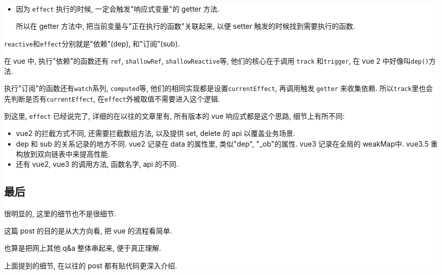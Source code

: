 + 因为 `effect` 执行的时候, 一定会触发"响应式变量"的 getter 方法.

  所以在 getter 方法中, 把当前变量与"正在执行的函数"关联起来, 以便 setter 触发的时候找到需要执行的函数.

`reactive`和`effect`分别就是"依赖"(dep), 和"订阅"(sub).

在 vue 中, 执行"依赖"的函数还有 `ref`, `shallowRef`, `shallowReactive`等, 他们的核心在于调用 `track` 和`trigger`, 在 vue 2 中好像叫`dep()`方法.

执行"订阅"的函数还有`watch`系列, `computed`等, 他们的相同实现都是设置`currentEffect`, 再调用触发 `getter` 来收集依赖. 所以`track`里也会先判断是否有`currentEffect`, 在`effect`外被取值不需要进入这个逻辑.

到这里, `effect` 已经说完了, 详细的在以往的文章里有, 所有版本的 vue 响应式都是这个思路, 细节上有所不同:

+ vue2 的拦截方式不同, 还需要拦截数组方法, 以及提供 set, delete 的 api 以覆盖业务场景.
+ dep 和 sub 的关系记录的地方不同. vue2 记录在 data 的属性里, 类似"dep", "_ob"的属性. vue3 记录在全局的 weakMap中. vue3.5 重构放到双向链表中来提高性能.
+ 还有 vue2, vue3 的调用方法, 函数名字, api 的不同.

## 最后

很明显的, 这里的细节也不是很细节.

这篇 post 的目的是从大方向看, 把 vue 的流程看简单.

也算是把网上其他 q&a 整体串起来, 便于真正理解.

上面提到的细节, 在以往的 post 都有贴代码更深入介绍.
